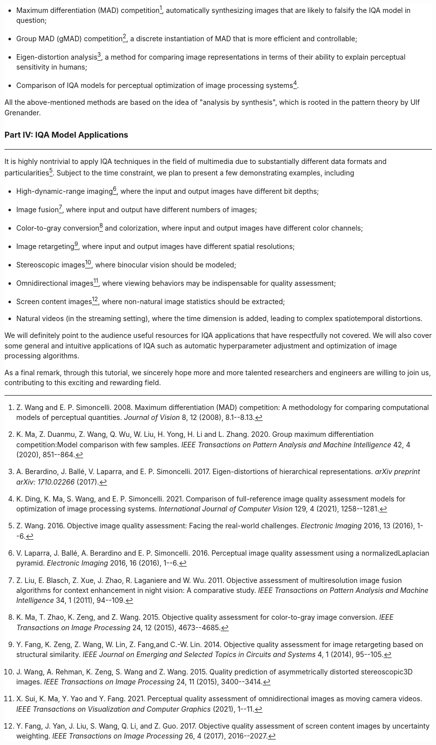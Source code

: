 -   Maximum differentiation (MAD) competition[^wang2008maximum],
    automatically synthesizing images that are likely to falsify the IQA
    model in question;

-   Group MAD (gMAD) competition[^ma20group], a discrete instantiation
    of MAD that is more efficient and controllable;

-   Eigen-distortion analysis[^berardino2017eigen], a method for
    comparing image representations in terms of their ability to explain
    perceptual sensitivity in humans;

-   Comparison of IQA models for perceptual optimization of image
    processing systems[^ding21comparison].

All the above-mentioned methods are based on the idea of "analysis by
synthesis", which is rooted in the pattern theory by Ulf Grenander.

###  Part IV: IQA Model Applications
------

It is highly nontrivial to apply IQA techniques in the field of
multimedia due to substantially different data formats and
particularities[^wang2016objective]. Subject to the time constraint, we
plan to present a few demonstrating examples, including

-   High-dynamic-range imaging[^laparra2016perceptual], where the input
    and output images have different bit depths;

-   Image fusion[^liu2011objective], where input and output have
    different numbers of images;

-   Color-to-gray conversion[^ma2015objective] and colorization, where
    input and output images have different color channels;

-   Image retargeting[^fang2014objective], where input and output
    images have different spatial resolutions;

-   Stereoscopic images[^wang15quality], where binocular vision should
    be modeled;

-   Omnidirectional images[^sui21perceptual], where viewing behaviors
    may be indispensable for quality assessment;

-   Screen content images[^fang17objective], where non-natural image
    statistics should be extracted;

-   Natural videos (in the streaming setting), where the time dimension
    is added, leading to complex spatiotemporal distortions.

We will definitely point to the audience useful resources for IQA
applications that have respectfully not covered. We will also cover some
general and intuitive applications of IQA such as automatic
hyperparameter adjustment and optimization of image processing
algorithms.

As a final remark, through this tutorial, we sincerely hope more and
more talented researchers and engineers are willing to join us,
contributing to this exciting and rewarding field.


[^berardino2017eigen]: A. Berardino, J. Ballé, V. Laparra, and E. P. Simoncelli. 2017. Eigen-distortions of hierarchical representations. *arXiv preprint arXiv: 1710.02266* (2017).
[^bt2002methodology]: RECOMMENDATION ITU-R BT. 2002. Methodology for the subjective assessment of the quality of television pictures. *International Telecommunication Union* (2002).
[^ding21comparison]: K. Ding, K. Ma, S. Wang, and E. P. Simoncelli. 2021. Comparison of full-reference image quality assessment models for optimization of image processing systems. *International Journal of Computer Vision* 129, 4 (2021), 1258--1281.
[^fang17objective]: Y. Fang, J. Yan, J. Liu, S. Wang, Q. Li, and Z. Guo. 2017. Objective quality assessment of screen content images by uncertainty weighting. *IEEE Transactions on Image Processing* 26, 4 (2017), 2016--2027.
[^berardino2017eigen]: Y. Fang, K. Zeng, Z. Wang, W. Lin, Z. Fang, and C.-W. Lin. 2014. Objective quality assessment for image retargeting based on structural similarity. *IEEE Journal on Emerging and Selected Topics in Circuits and Systems* 4, 1 (2014), 95--105.
[^fang20perceptual]: Y. Fang, H. Zhu, K. Ma, Z. Wang and S. Li. 2020. Perceptual evaluation for multi-exposure image fusion of dynamic scenes *IEEE Transactions on Image Processing* 29 (2020), 1127--1138. 
[^ghadiyaram2015massive]: D. Ghadiyaram and A. C. Bovik. 2015. Massive online crowdsourced study of subjective and objective picture quality. *IEEE Transactions on Image Processing* 25, 1 (2015), 372--387.
[^hosu2020koniq]: V. Hosu, H. Lin, T. Sziranyi and D. Saupe. 2020. An ecologically valid database for deep learning of blind image quality assessment. *IEEE Transactions on Image Processing* 29 (2020), 4041--4056.
[^laparra2016perceptual]: V. Laparra, J. Ballé, A. Berardino and E. P. Simoncelli. 2016. Perceptual image quality assessment using a normalizedLaplacian pyramid. *Electronic Imaging* 2016, 16 (2016), 1--6.
[^larson2010most]: E. C. Larson and D. M. Chandler. 2010. Most apparent distortion: Full-reference image quality assessment and the role of strategy. *Journal of Electronic Imaging* 19, 1 (2010), 1--21.
[^lin2019kadid]: H. Lin, V. Hosu and D. Saupe. 2019. A large-scale artificially distorted IQA database. In *2019 Eleventh International Conference on Quality of Multimedia Experience*. 1--3.
[^liu2011objective]: Z. Liu, E. Blasch, Z. Xue, J. Zhao, R. Laganiere and W. Wu. 2011. Objective assessment of multiresolution image fusion algorithms for context enhancement in night vision: A comparative study. *IEEE Transactions on Pattern Analysis and Machine Intelligence* 34, 1 (2011), 94--109.
[^ma20group]: K. Ma, Z. Duanmu, Z. Wang, Q. Wu, W. Liu, H. Yong, H. Li and L. Zhang. 2020. Group maximum differentiation competition:Model comparison with few samples. *IEEE Transactions on Pattern Analysis and Machine Intelligence* 42, 4 (2020), 851--864.
[^ma17waterloo]: K. Ma, Z. Duanmu, Q. Wu, Z. Wang, H. Yong, H. Li and L. Zhang. 2017. Waterloo exploration database:New challenges for image quality assessment models. *IEEE Transactions on Image Processing* 26, 2 (2017), 1004--1016.
[^ma2015objective]: K. Ma, T. Zhao, K. Zeng, and Z. Wang. 2015. Objective quality assessment for color-to-gray image conversion. *IEEE Transactions on Image Processing* 24, 12 (2015), 4673--4685.
[^mittal13making]: A. Mittal, R. Soundararajan and A. C. Bovik. 2013. Making a "completely blind" image quality analyzer. *IEEE Signal Processing Letters* 20, 3 (2013), 209--212.
[^ponomarenko2013color]: N. Ponomarenko, O. Ieremeiev, V. Lukin, K. Egiazarian, L. Jin, J. Astola, B. Vozel, K. Chehdi, M. Carli, F. Battisti,et al 2013. Color image database TID2013: Peculiarities and preliminary results. In *European Workshop on Visual Information Processing*. 106--111.
[^sheikh2006statistical]: H. R. Sheikh, M. F. Sabir and A. C. Bovik. 2006. A statistical evaluation of recent full reference image quality assessment algorithms. *IEEE Transactions on Image Processing* 15, 11 (2006), 3440--3451.
[^sui21perceptual]: X. Sui, K. Ma, Y. Yao and Y. Fang. 2021. Perceptual quality assessment of omnidirectional images as moving camera videos. *IEEE Transactions on Visualization and Computer Graphics* (2021), 1--11.
[^wang15quality]: J. Wang, A. Rehman, K. Zeng, S. Wang and Z. Wang. 2015. Quality prediction of asymmetrically distorted stereoscopic3D images. *IEEE Transactions on Image Processing* 24, 11 (2015), 3400--3414.
[^wang2016objective]: Z. Wang. 2016. Objective image quality assessment: Facing the real-world challenges. *Electronic Imaging* 2016, 13 (2016), 1--6.
[^wang04image]: Z. Wang, A.C. Bovik, H.R. Sheikh and E. P. Simoncelli. 2004. Image quality assessment: From error visibility to structural similarity. *IEEE Transactions on Image Processing* 13, 4 (2004), 600--612.
[^zhou06modern]: Z. Wang and A. C. Bovik. 2006. *Modern Image Quality Assessment*. Morgan & Claypool.
[^wang2009mean]: Z. Wang and A. C. Bovik. 2009. Mean squared error: Love it or leave it?A new look at signal fidelity measures. *IEEE Signal Processing Magazine* 26, 1 (2009), 98--117.
[^wang2011reduced]: Z. Wang and A. C. Bovik. 2011. Reduced-and no-reference image quality assessment. *IEEE Signal Processing Magazine* 28, 6 (2011), 29--40.
[^wang2008maximum]: Z. Wang and E. P. Simoncelli. 2008. Maximum differentiation (MAD) competition: A methodology for comparing computational models of perceptual quantities. *Journal of Vision* 8, 12 (2008), 8.1--8.13.
[^wang2021troubleshooting]: Z. Wang, H. Wang, T. Chen, Z. Wang and K. Ma. 2021. Troubleshooting blind image quality models in the wild. In *IEEE Conference on Computer Vision and Pattern Recognition*. 16256--16265.
[^zhang2021continual]: W. Zhang, D. Li, C. Ma, G. Zhai, X. Yang and K. Ma. 2021a. Continual learning for blind image quality assessment. *arXiv preprint arXiv: 2102.09717* (2021).
[^zhang21uncer]: W. Zhang, K. Ma, G. Zhai and X. Yang. 2021b. Uncertainty-aware blind image quality assessment in the laboratory and wild. *IEEE Transactions on Image Processing* 30 (2021), 3474--3486.
[^fang2014objective]: Y. Fang, K. Zeng, Z. Wang, W. Lin, Z. Fang,and C.-W. Lin. 2014. Objective quality assessment for image retargeting based on structural similarity. *IEEE Journal on Emerging and Selected Topics in Circuits and Systems* 4, 1 (2014), 95--105.